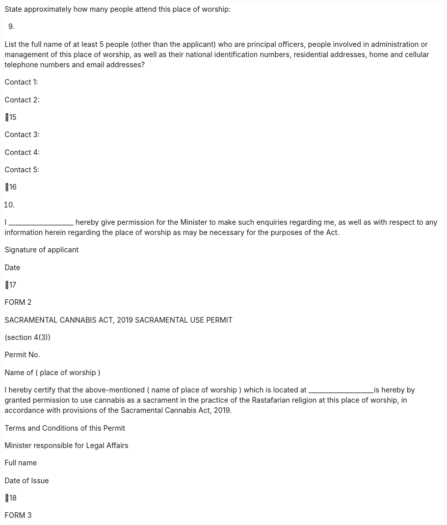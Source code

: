 State approximately how many people attend this place of worship:

9.
List the full name of at least 5 people (other than the applicant) who
are principal officers, people involved in administration or management of this
place  of  worship,  as  well  as  their  national  identification  numbers,  residential
addresses, home and cellular telephone numbers and email addresses?

Contact 1:

Contact 2:

15

Contact 3:

Contact 4:

Contact 5:

16

10.
I ____________________ hereby give permission for the Minister
to make such enquiries regarding me, as well as with respect to any information
herein regarding the place of worship as may be necessary for the purposes of the
Act.

Signature of applicant

Date

17

FORM 2

SACRAMENTAL CANNABIS ACT, 2019
SACRAMENTAL USE PERMIT

(section 4(3))

Permit No.

Name of ( place of worship )

I  hereby  certify  that  the  above-mentioned  (  name  of  place  of  worship  )  which  is  located  at
____________________is hereby by granted permission to use cannabis as a sacrament in the
practice of the Rastafarian religion at this place of worship, in accordance with provisions of the
Sacramental Cannabis Act, 2019.

Terms and Conditions of this Permit

Minister responsible for Legal Affairs

Full name

Date of Issue

18

FORM 3
